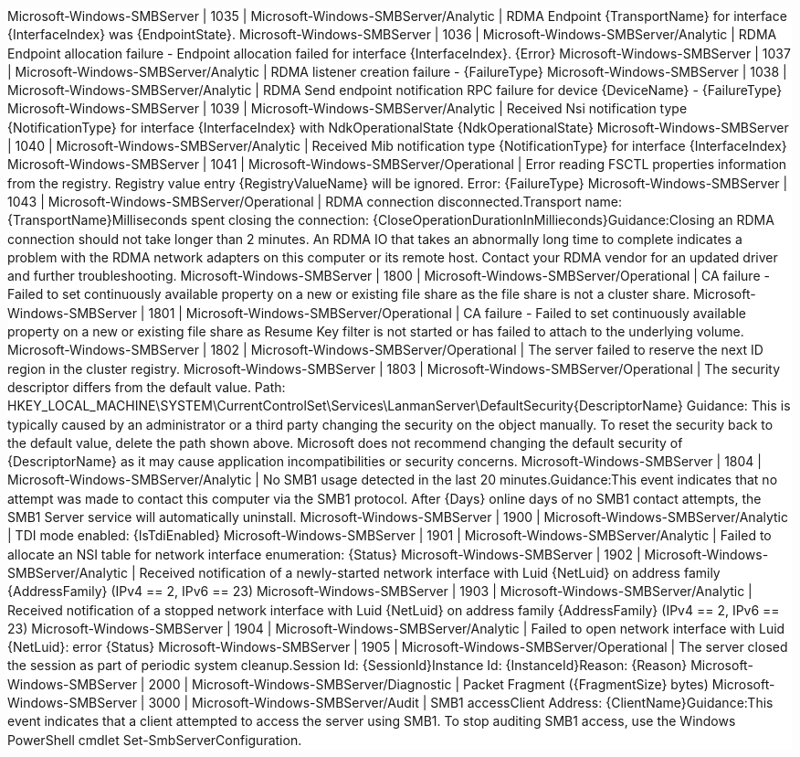 Microsoft-Windows-SMBServer  |  1035      |  Microsoft-Windows-SMBServer/Analytic      |  RDMA Endpoint {TransportName} for interface {InterfaceIndex} was {EndpointState}.
Microsoft-Windows-SMBServer  |  1036      |  Microsoft-Windows-SMBServer/Analytic      |  RDMA Endpoint allocation failure - Endpoint allocation failed for interface {InterfaceIndex}. {Error}
Microsoft-Windows-SMBServer  |  1037      |  Microsoft-Windows-SMBServer/Analytic      |  RDMA listener creation failure - {FailureType}
Microsoft-Windows-SMBServer  |  1038      |  Microsoft-Windows-SMBServer/Analytic      |  RDMA Send endpoint notification RPC failure for device {DeviceName} - {FailureType}
Microsoft-Windows-SMBServer  |  1039      |  Microsoft-Windows-SMBServer/Analytic      |  Received Nsi notification type {NotificationType} for interface {InterfaceIndex} with NdkOperationalState {NdkOperationalState}
Microsoft-Windows-SMBServer  |  1040      |  Microsoft-Windows-SMBServer/Analytic      |  Received Mib notification type {NotificationType} for interface {InterfaceIndex}
Microsoft-Windows-SMBServer  |  1041      |  Microsoft-Windows-SMBServer/Operational   |  Error reading FSCTL properties information from the registry. Registry value entry {RegistryValueName} will be ignored. Error: {FailureType}
Microsoft-Windows-SMBServer  |  1043      |  Microsoft-Windows-SMBServer/Operational   |  RDMA connection disconnected.Transport name: {TransportName}Milliseconds spent closing the connection: {CloseOperationDurationInMillieconds}Guidance:Closing an RDMA connection should not take longer than 2 minutes. An RDMA IO that takes an abnormally long time to complete indicates a problem with the RDMA network adapters on this computer or its remote host. Contact your RDMA vendor for an updated driver and further troubleshooting.
Microsoft-Windows-SMBServer  |  1800      |  Microsoft-Windows-SMBServer/Operational   |  CA failure - Failed to set continuously available property on a new or existing file share as the file share is not a cluster share.
Microsoft-Windows-SMBServer  |  1801      |  Microsoft-Windows-SMBServer/Operational   |  CA failure - Failed to set continuously available property on a new or existing file share as Resume Key filter is not started or has failed to attach to the underlying volume.
Microsoft-Windows-SMBServer  |  1802      |  Microsoft-Windows-SMBServer/Operational   |  The server failed to reserve the next ID region in the cluster registry.
Microsoft-Windows-SMBServer  |  1803      |  Microsoft-Windows-SMBServer/Operational   |  The security descriptor differs from the default value. Path: HKEY_LOCAL_MACHINE\SYSTEM\CurrentControlSet\Services\LanmanServer\DefaultSecurity\{DescriptorName} Guidance: This is typically caused by an administrator or a third party changing the security on the object manually. To reset the security back to the default value, delete the path shown above. Microsoft does not recommend changing the default security of {DescriptorName} as it may cause application incompatibilities or security concerns.
Microsoft-Windows-SMBServer  |  1804      |  Microsoft-Windows-SMBServer/Analytic      |  No SMB1 usage detected in the last 20 minutes.Guidance:This event indicates that no attempt was made to contact this computer via the SMB1 protocol. After {Days} online days of no SMB1 contact attempts, the SMB1 Server service will automatically uninstall.
Microsoft-Windows-SMBServer  |  1900      |  Microsoft-Windows-SMBServer/Analytic      |  TDI mode enabled: {IsTdiEnabled}
Microsoft-Windows-SMBServer  |  1901      |  Microsoft-Windows-SMBServer/Analytic      |  Failed to allocate an NSI table for network interface enumeration: {Status}
Microsoft-Windows-SMBServer  |  1902      |  Microsoft-Windows-SMBServer/Analytic      |  Received notification of a newly-started network interface with Luid {NetLuid} on address family {AddressFamily} (IPv4 == 2, IPv6 == 23)
Microsoft-Windows-SMBServer  |  1903      |  Microsoft-Windows-SMBServer/Analytic      |  Received notification of a stopped network interface with Luid {NetLuid} on address family {AddressFamily} (IPv4 == 2, IPv6 == 23)
Microsoft-Windows-SMBServer  |  1904      |  Microsoft-Windows-SMBServer/Analytic      |  Failed to open network interface with Luid {NetLuid}: error {Status}
Microsoft-Windows-SMBServer  |  1905      |  Microsoft-Windows-SMBServer/Operational   |  The server closed the session as part of periodic system cleanup.Session Id: {SessionId}Instance Id: {InstanceId}Reason: {Reason}
Microsoft-Windows-SMBServer  |  2000      |  Microsoft-Windows-SMBServer/Diagnostic    |  Packet Fragment ({FragmentSize} bytes)
Microsoft-Windows-SMBServer  |  3000      |  Microsoft-Windows-SMBServer/Audit         |  SMB1 accessClient Address: {ClientName}Guidance:This event indicates that a client attempted to access the server using SMB1. To stop auditing SMB1 access, use the Windows PowerShell cmdlet Set-SmbServerConfiguration.